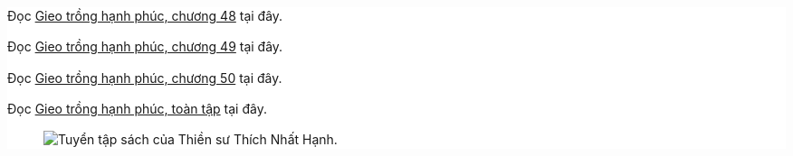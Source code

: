 Đọc [Gieo trồng hạnh phúc, chương 48](https://nhavantuonglai.com/article/gieo-trong-hanh-phuc-chuong-48) tại đây.

Đọc [Gieo trồng hạnh phúc, chương 49](https://nhavantuonglai.com/article/gieo-trong-hanh-phuc-chuong-49) tại đây.

Đọc [Gieo trồng hạnh phúc, chương 50](https://nhavantuonglai.com/article/gieo-trong-hanh-phuc-chuong-50) tại đây.

Đọc [Gieo trồng hạnh phúc, toàn tập](https://banmaixanh.vercel.app/ebook/gieo-trong-hanh-phuc.pdf) tại đây.

<figure><img src="https://banmaixanh.vercel.app/image/cover/001-510.jpg" alt="Tuyển tập sách của Thiền sư Thích Nhất Hạnh." title="Tuyển tập sách của Thiền sư Thích Nhất Hạnh." height=100% width=100%><figcaption><p></p></figcaption></figure>